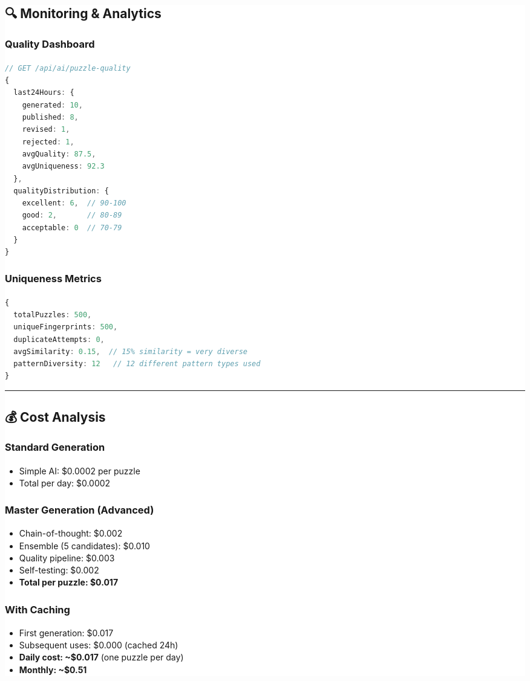## 🔍 Monitoring & Analytics

### Quality Dashboard

```typescript
// GET /api/ai/puzzle-quality
{
  last24Hours: {
    generated: 10,
    published: 8,
    revised: 1,
    rejected: 1,
    avgQuality: 87.5,
    avgUniqueness: 92.3
  },
  qualityDistribution: {
    excellent: 6,  // 90-100
    good: 2,       // 80-89
    acceptable: 0  // 70-79
  }
}
```

### Uniqueness Metrics

```typescript
{
  totalPuzzles: 500,
  uniqueFingerprints: 500,
  duplicateAttempts: 0,
  avgSimilarity: 0.15,  // 15% similarity = very diverse
  patternDiversity: 12   // 12 different pattern types used
}
```

---

## 💰 Cost Analysis

### Standard Generation
- Simple AI: $0.0002 per puzzle
- Total per day: $0.0002

### Master Generation (Advanced)
- Chain-of-thought: $0.002
- Ensemble (5 candidates): $0.010
- Quality pipeline: $0.003
- Self-testing: $0.002
- **Total per puzzle: $0.017**

### With Caching
- First generation: $0.017
- Subsequent uses: $0.000 (cached 24h)
- **Daily cost: ~$0.017** (one puzzle per day)
- **Monthly: ~$0.51**
